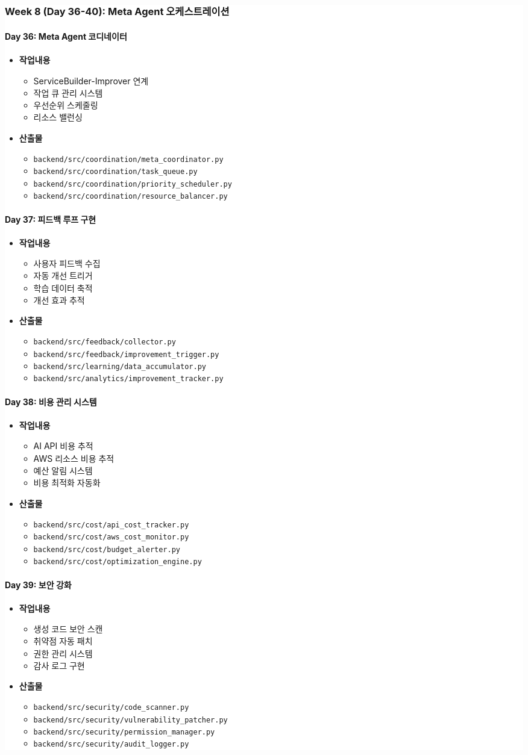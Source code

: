 ### Week 8 (Day 36-40): Meta Agent 오케스트레이션

#### Day 36: Meta Agent 코디네이터
- **작업내용**
  - ServiceBuilder-Improver 연계
  - 작업 큐 관리 시스템
  - 우선순위 스케줄링
  - 리소스 밸런싱
  
- **산출물**
  - `backend/src/coordination/meta_coordinator.py`
  - `backend/src/coordination/task_queue.py`
  - `backend/src/coordination/priority_scheduler.py`
  - `backend/src/coordination/resource_balancer.py`

#### Day 37: 피드백 루프 구현
- **작업내용**
  - 사용자 피드백 수집
  - 자동 개선 트리거
  - 학습 데이터 축적
  - 개선 효과 추적
  
- **산출물**
  - `backend/src/feedback/collector.py`
  - `backend/src/feedback/improvement_trigger.py`
  - `backend/src/learning/data_accumulator.py`
  - `backend/src/analytics/improvement_tracker.py`

#### Day 38: 비용 관리 시스템
- **작업내용**
  - AI API 비용 추적
  - AWS 리소스 비용 추적
  - 예산 알림 시스템
  - 비용 최적화 자동화
  
- **산출물**
  - `backend/src/cost/api_cost_tracker.py`
  - `backend/src/cost/aws_cost_monitor.py`
  - `backend/src/cost/budget_alerter.py`
  - `backend/src/cost/optimization_engine.py`

#### Day 39: 보안 강화
- **작업내용**
  - 생성 코드 보안 스캔
  - 취약점 자동 패치
  - 권한 관리 시스템
  - 감사 로그 구현
  
- **산출물**
  - `backend/src/security/code_scanner.py`
  - `backend/src/security/vulnerability_patcher.py`
  - `backend/src/security/permission_manager.py`
  - `backend/src/security/audit_logger.py`
